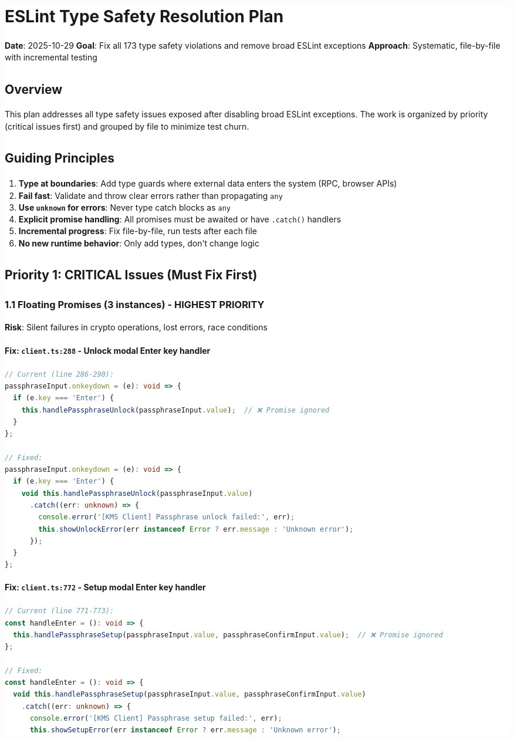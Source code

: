 # ESLint Type Safety Resolution Plan

**Date**: 2025-10-29
**Goal**: Fix all 173 type safety violations and remove broad ESLint exceptions
**Approach**: Systematic, file-by-file with incremental testing

## Overview

This plan addresses all type safety issues exposed after disabling broad ESLint exceptions. The work is organized by priority (critical issues first) and grouped by file to minimize test churn.

## Guiding Principles

1. **Type at boundaries**: Add type guards where external data enters the system (RPC, browser APIs)
2. **Fail fast**: Validate and throw clear errors rather than propagating `any`
3. **Use `unknown` for errors**: Never type catch blocks as `any`
4. **Explicit promise handling**: All promises must be awaited or have `.catch()` handlers
5. **Incremental progress**: Fix file-by-file, run tests after each file
6. **No new runtime behavior**: Only add types, don't change logic

## Priority 1: CRITICAL Issues (Must Fix First)

### 1.1 Floating Promises (3 instances) - HIGHEST PRIORITY

**Risk**: Silent failures in crypto operations, lost errors, race conditions

#### Fix: `client.ts:288` - Unlock modal Enter key handler
```typescript
// Current (line 286-290):
passphraseInput.onkeydown = (e): void => {
  if (e.key === 'Enter') {
    this.handlePassphraseUnlock(passphraseInput.value);  // ❌ Promise ignored
  }
};

// Fixed:
passphraseInput.onkeydown = (e): void => {
  if (e.key === 'Enter') {
    void this.handlePassphraseUnlock(passphraseInput.value)
      .catch((err: unknown) => {
        console.error('[KMS Client] Passphrase unlock failed:', err);
        this.showUnlockError(err instanceof Error ? err.message : 'Unknown error');
      });
  }
};
```

#### Fix: `client.ts:772` - Setup modal Enter key handler
```typescript
// Current (line 771-773):
const handleEnter = (): void => {
  this.handlePassphraseSetup(passphraseInput.value, passphraseConfirmInput.value);  // ❌ Promise ignored
};

// Fixed:
const handleEnter = (): void => {
  void this.handlePassphraseSetup(passphraseInput.value, passphraseConfirmInput.value)
    .catch((err: unknown) => {
      console.error('[KMS Client] Passphrase setup failed:', err);
      this.showSetupError(err instanceof Error ? err.message : 'Unknown error');
```